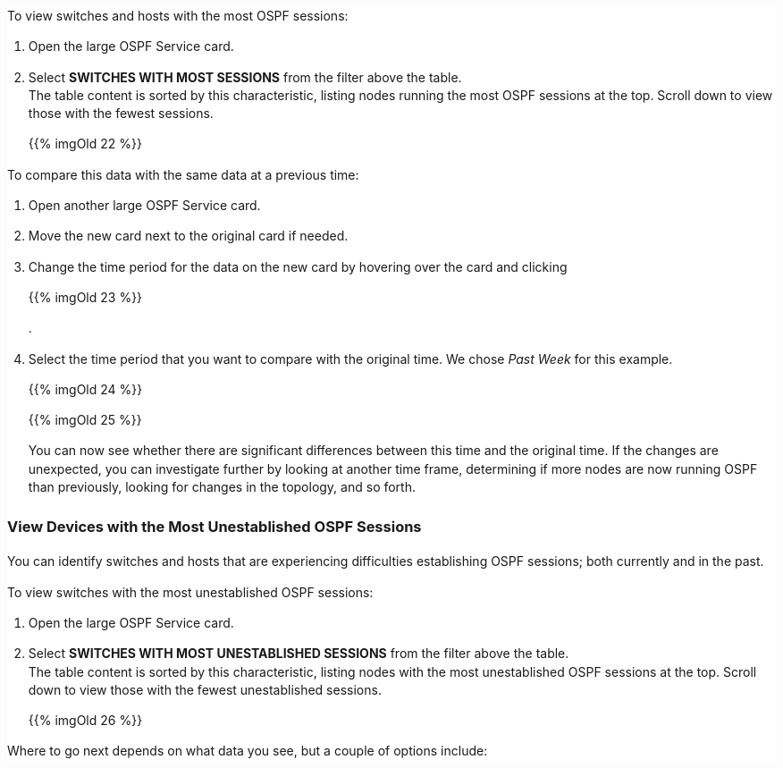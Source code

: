 To view switches and hosts with the most OSPF sessions:

1.  Open the large OSPF Service card.

2.  Select **SWITCHES WITH MOST SESSIONS** from the filter above the
    table.  
    The table content is sorted by this characteristic, listing nodes
    running the most OSPF sessions at the top. Scroll down to view those
    with the fewest sessions.

    {{% imgOld 22 %}}

To compare this data with the same data at a previous time:

1.  Open another large OSPF Service card.

2.  Move the new card next to the original card if needed.

3.  Change the time period for the data on the new card by hovering over
    the card and clicking <span style="color: #353744;"> </span>

    {{% imgOld 23 %}}

    .

4.  Select the time period that you want to compare with the original
    time. We chose *Past Week* for this example.  

    {{% imgOld 24 %}}

    {{% imgOld 25 %}}


    You can now see whether there are significant differences between
    this time and the original time. If the changes are unexpected, you
    can investigate further by looking at another time frame,
    determining if more nodes are now running OSPF than previously,
    looking for changes in the topology, and so forth.

### <span>View Devices with the Most Unestablished OSPF Sessions</span>

You can identify switches and hosts that are experiencing difficulties
establishing OSPF sessions; both currently and in the past.

To view switches with the most unestablished OSPF sessions:

1.  Open the large OSPF Service card.

2.  Select **SWITCHES WITH MOST UNESTABLISHED SESSIONS** from the filter
    above the table.  
    The table content is sorted by this characteristic, listing nodes
    with the most unestablished OSPF sessions at the top. Scroll down to
    view those with the fewest unestablished sessions.

    {{% imgOld 26 %}}

Where to go next depends on what data you see, but a couple of options
include:
